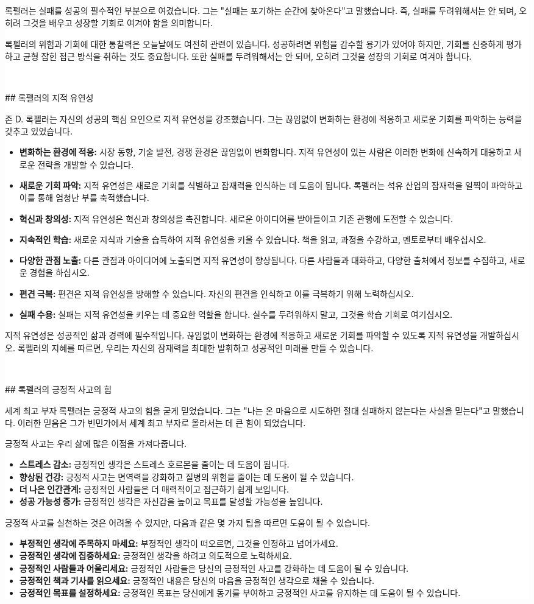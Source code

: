 

록펠러는 실패를 성공의 필수적인 부분으로 여겼습니다. 그는 "실패는 포기하는 순간에 찾아온다"고 말했습니다. 즉, 실패를 두려워해서는 안 되며, 오히려 그것을 배우고 성장할 기회로 여겨야 함을 의미합니다.



록펠러의 위험과 기회에 대한 통찰력은 오늘날에도 여전히 관련이 있습니다. 성공하려면 위험을 감수할 용기가 있어야 하지만, 기회를 신중하게 평가하고 균형 잡힌 접근 방식을 취하는 것도 중요합니다. 또한 실패를 두려워해서는 안 되며, 오히려 그것을 성장의 기회로 여겨야 합니다.

<p>&nbsp;</p>
## 록펠러의 지적 유연성

존 D. 록펠러는 자신의 성공의 핵심 요인으로 지적 유연성을 강조했습니다. 그는 끊임없이 변화하는 환경에 적응하고 새로운 기회를 파악하는 능력을 갖추고 있었습니다.



* **변화하는 환경에 적응:** 시장 동향, 기술 발전, 경쟁 환경은 끊임없이 변화합니다. 지적 유연성이 있는 사람은 이러한 변화에 신속하게 대응하고 새로운 전략을 개발할 수 있습니다.
* **새로운 기회 파악:** 지적 유연성은 새로운 기회를 식별하고 잠재력을 인식하는 데 도움이 됩니다. 록펠러는 석유 산업의 잠재력을 일찍이 파악하고 이를 통해 엄청난 부를 축적했습니다.
* **혁신과 창의성:** 지적 유연성은 혁신과 창의성을 촉진합니다. 새로운 아이디어를 받아들이고 기존 관행에 도전할 수 있습니다.



* **지속적인 학습:** 새로운 지식과 기술을 습득하여 지적 유연성을 키울 수 있습니다. 책을 읽고, 과정을 수강하고, 멘토로부터 배우십시오.
* **다양한 관점 노출:** 다른 관점과 아이디어에 노출되면 지적 유연성이 향상됩니다. 다른 사람들과 대화하고, 다양한 출처에서 정보를 수집하고, 새로운 경험을 하십시오.
* **편견 극복:** 편견은 지적 유연성을 방해할 수 있습니다. 자신의 편견을 인식하고 이를 극복하기 위해 노력하십시오.
* **실패 수용:** 실패는 지적 유연성을 키우는 데 중요한 역할을 합니다. 실수를 두려워하지 말고, 그것을 학습 기회로 여기십시오.



지적 유연성은 성공적인 삶과 경력에 필수적입니다. 끊임없이 변화하는 환경에 적응하고 새로운 기회를 파악할 수 있도록 지적 유연성을 개발하십시오. 록펠러의 지혜를 따르면, 우리는 자신의 잠재력을 최대한 발휘하고 성공적인 미래를 만들 수 있습니다.

<p>&nbsp;</p>
## 록펠러의 긍정적 사고의 힘

세계 최고 부자 록펠러는 긍정적 사고의 힘을 굳게 믿었습니다. 그는 "나는 온 마음으로 시도하면 절대 실패하지 않는다는 사실을 믿는다"고 말했습니다. 이러한 믿음은 그가 빈민가에서 세계 최고 부자로 올라서는 데 큰 힘이 되었습니다.



긍정적 사고는 우리 삶에 많은 이점을 가져다줍니다.

- **스트레스 감소:** 긍정적인 생각은 스트레스 호르몬을 줄이는 데 도움이 됩니다.
- **향상된 건강:** 긍정적 사고는 면역력을 강화하고 질병의 위험을 줄이는 데 도움이 될 수 있습니다.
- **더 나은 인간관계:** 긍정적인 사람들은 더 매력적이고 접근하기 쉽게 보입니다.
- **성공 가능성 증가:** 긍정적인 생각은 자신감을 높이고 목표를 달성할 가능성을 높입니다.



긍정적 사고를 실천하는 것은 어려울 수 있지만, 다음과 같은 몇 가지 팁을 따르면 도움이 될 수 있습니다.

- **부정적인 생각에 주목하지 마세요:** 부정적인 생각이 떠오르면, 그것을 인정하고 넘어가세요.
- **긍정적인 생각에 집중하세요:** 긍정적인 생각을 하려고 의도적으로 노력하세요.
- **긍정적인 사람들과 어울리세요:** 긍정적인 사람들은 당신의 긍정적인 사고를 강화하는 데 도움이 될 수 있습니다.
- **긍정적인 책과 기사를 읽으세요:** 긍정적인 내용은 당신의 마음을 긍정적인 생각으로 채울 수 있습니다.
- **긍정적인 목표를 설정하세요:** 긍정적인 목표는 당신에게 동기를 부여하고 긍정적인 사고를 유지하는 데 도움이 될 수 있습니다.

